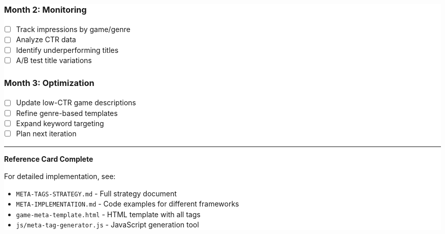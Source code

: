 ### Month 2: Monitoring
- [ ] Track impressions by game/genre
- [ ] Analyze CTR data
- [ ] Identify underperforming titles
- [ ] A/B test title variations

### Month 3: Optimization
- [ ] Update low-CTR game descriptions
- [ ] Refine genre-based templates
- [ ] Expand keyword targeting
- [ ] Plan next iteration

---

**Reference Card Complete**

For detailed implementation, see:
- `META-TAGS-STRATEGY.md` - Full strategy document
- `META-IMPLEMENTATION.md` - Code examples for different frameworks
- `game-meta-template.html` - HTML template with all tags
- `js/meta-tag-generator.js` - JavaScript generation tool
